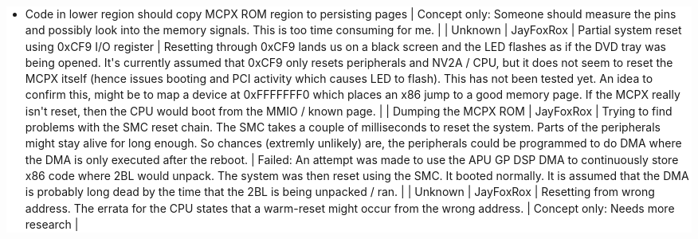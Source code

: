    -   Code in lower region should copy MCPX ROM region to persisting pages                                                                                                                                                                                                                                                                                                                                                                                                                                                                                                                                                                                                                                   | Concept only: Someone should measure the pins and possibly look into the memory signals. This is too time consuming for me.                                                                                                                                                                                                                                                                                                                                                                                                                               |
| Unknown                                                                                                                     | JayFoxRox       | Partial system reset using 0xCF9 I/O register                                                                                                                                                                                                                                                                                                                                                                                                                                                                                                                                                                                                                                                             | Resetting through 0xCF9 lands us on a black screen and the LED flashes as if the DVD tray was being opened. It's currently assumed that 0xCF9 only resets peripherals and NV2A / CPU, but it does not seem to reset the MCPX itself (hence issues booting and PCI activity which causes LED to flash). This has not been tested yet. An idea to confirm this, might be to map a device at 0xFFFFFFF0 which places an x86 jump to a good memory page. If the MCPX really isn't reset, then the CPU would boot from the MMIO / known page.                  |
| Dumping the MCPX ROM                                                                                                        | JayFoxRox       | Trying to find problems with the SMC reset chain. The SMC takes a couple of milliseconds to reset the system. Parts of the peripherals might stay alive for long enough. So chances (extremly unlikely) are, the peripherals could be programmed to do DMA where the DMA is only executed after the reboot.                                                                                                                                                                                                                                                                                                                                                                                               | Failed: An attempt was made to use the APU GP DSP DMA to continuously store x86 code where 2BL would unpack. The system was then reset using the SMC. It booted normally. It is assumed that the DMA is probably long dead by the time that the 2BL is being unpacked / ran.                                                                                                                                                                                                                                                                              |
| Unknown                                                                                                                     | JayFoxRox       | Resetting from wrong address. The errata for the CPU states that a warm-reset might occur from the wrong address.                                                                                                                                                                                                                                                                                                                                                                                                                                                                                                                                                                                         | Concept only: Needs more research                                                                                                                                                                                                                                                                                                                                                                                                                                                                                                                         |